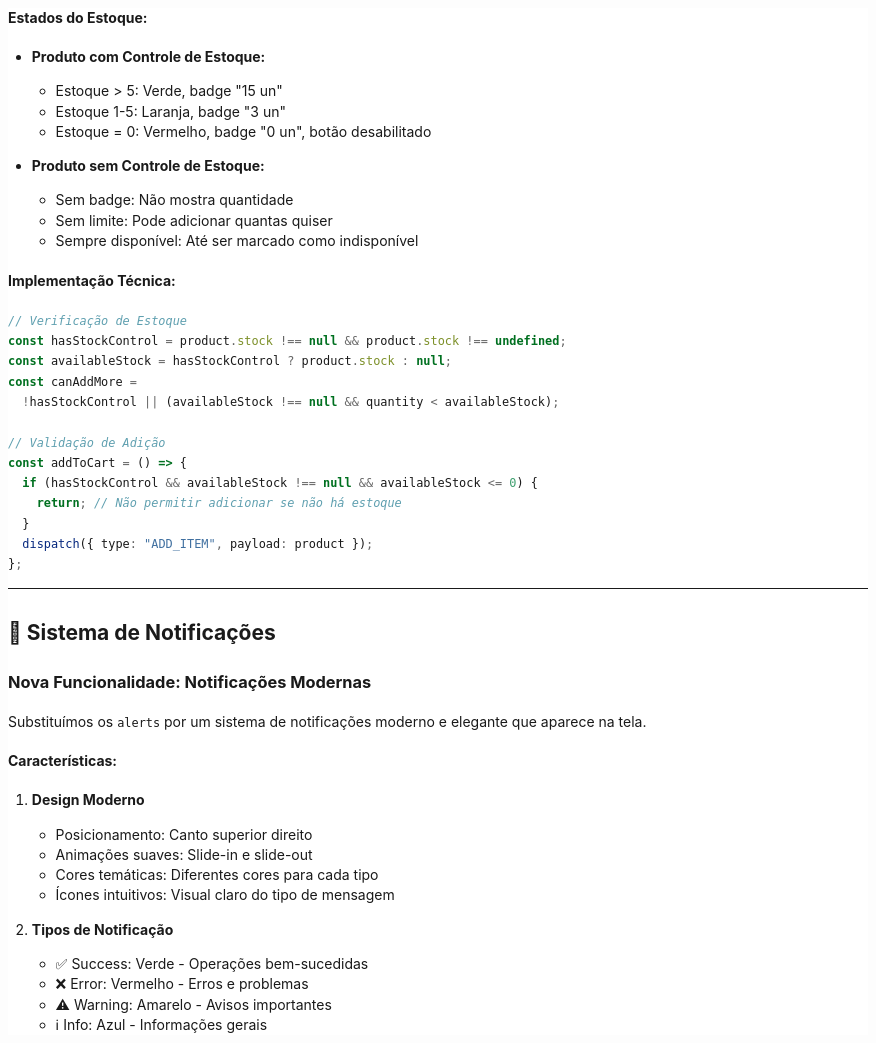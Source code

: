 #### **Estados do Estoque:**

- **Produto com Controle de Estoque:**

  - Estoque > 5: Verde, badge "15 un"
  - Estoque 1-5: Laranja, badge "3 un"
  - Estoque = 0: Vermelho, badge "0 un", botão desabilitado

- **Produto sem Controle de Estoque:**
  - Sem badge: Não mostra quantidade
  - Sem limite: Pode adicionar quantas quiser
  - Sempre disponível: Até ser marcado como indisponível

#### **Implementação Técnica:**

```typescript
// Verificação de Estoque
const hasStockControl = product.stock !== null && product.stock !== undefined;
const availableStock = hasStockControl ? product.stock : null;
const canAddMore =
  !hasStockControl || (availableStock !== null && quantity < availableStock);

// Validação de Adição
const addToCart = () => {
  if (hasStockControl && availableStock !== null && availableStock <= 0) {
    return; // Não permitir adicionar se não há estoque
  }
  dispatch({ type: "ADD_ITEM", payload: product });
};
```

---

## 🔔 Sistema de Notificações

### **Nova Funcionalidade: Notificações Modernas**

Substituímos os `alerts` por um sistema de notificações moderno e elegante que aparece na tela.

#### **Características:**

1. **Design Moderno**

   - Posicionamento: Canto superior direito
   - Animações suaves: Slide-in e slide-out
   - Cores temáticas: Diferentes cores para cada tipo
   - Ícones intuitivos: Visual claro do tipo de mensagem

2. **Tipos de Notificação**

   - ✅ Success: Verde - Operações bem-sucedidas
   - ❌ Error: Vermelho - Erros e problemas
   - ⚠️ Warning: Amarelo - Avisos importantes
   - ℹ️ Info: Azul - Informações gerais
